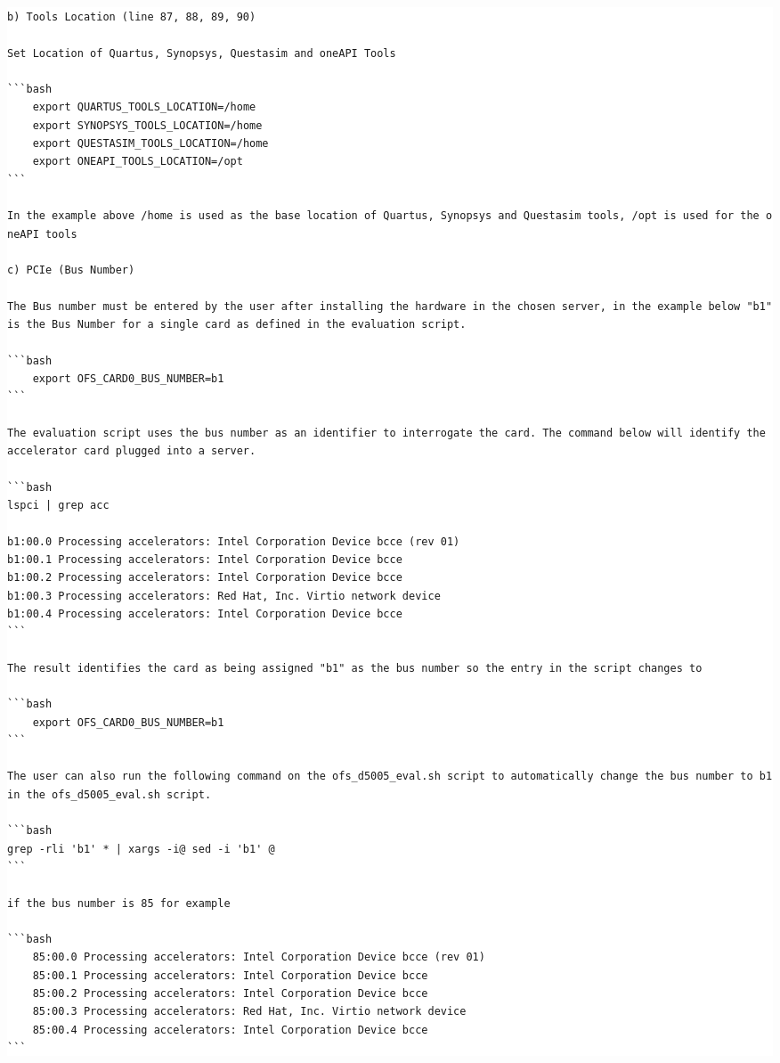     b) Tools Location (line 87, 88, 89, 90)
    
    Set Location of Quartus, Synopsys, Questasim and oneAPI Tools
    
    ```bash
        export QUARTUS_TOOLS_LOCATION=/home
        export SYNOPSYS_TOOLS_LOCATION=/home
        export QUESTASIM_TOOLS_LOCATION=/home
        export ONEAPI_TOOLS_LOCATION=/opt
    ```
    
    In the example above /home is used as the base location of Quartus, Synopsys and Questasim tools, /opt is used for the oneAPI tools 
    
    c) PCIe (Bus Number)
    
    The Bus number must be entered by the user after installing the hardware in the chosen server, in the example below "b1" is the Bus Number for a single card as defined in the evaluation script.
    
    ```bash
        export OFS_CARD0_BUS_NUMBER=b1
    ```
    
    The evaluation script uses the bus number as an identifier to interrogate the card. The command below will identify the accelerator card plugged into a server. 

    ```bash
    lspci | grep acc
    
    b1:00.0 Processing accelerators: Intel Corporation Device bcce (rev 01)
    b1:00.1 Processing accelerators: Intel Corporation Device bcce
    b1:00.2 Processing accelerators: Intel Corporation Device bcce
    b1:00.3 Processing accelerators: Red Hat, Inc. Virtio network device
    b1:00.4 Processing accelerators: Intel Corporation Device bcce
    ```
    
    The result identifies the card as being assigned "b1" as the bus number so the entry in the script changes to
    
    ```bash
        export OFS_CARD0_BUS_NUMBER=b1
    ```
    
    The user can also run the following command on the ofs_d5005_eval.sh script to automatically change the bus number to b1 in the ofs_d5005_eval.sh script.
    
    ```bash
    grep -rli 'b1' * | xargs -i@ sed -i 'b1' @
    ```
    
    if the bus number is 85 for example 
    
    ```bash
        85:00.0 Processing accelerators: Intel Corporation Device bcce (rev 01)
        85:00.1 Processing accelerators: Intel Corporation Device bcce
        85:00.2 Processing accelerators: Intel Corporation Device bcce
        85:00.3 Processing accelerators: Red Hat, Inc. Virtio network device
        85:00.4 Processing accelerators: Intel Corporation Device bcce
    ```
    